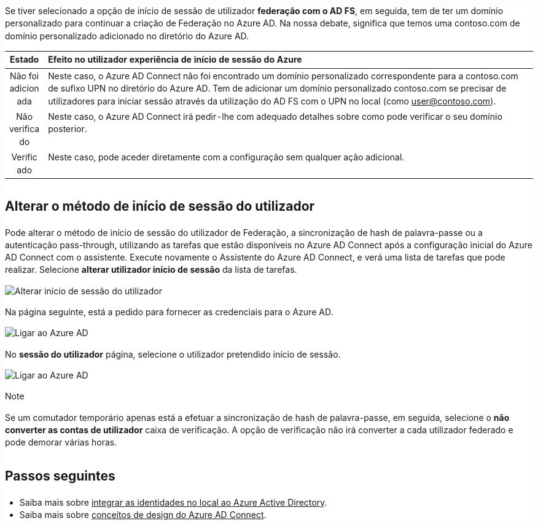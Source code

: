 Se tiver selecionado a opção de início de sessão de utilizador **federação com o AD FS**, em seguida, tem de ter um domínio personalizado para continuar a criação de Federação no Azure AD. Na nossa debate, significa que temos uma contoso.com de domínio personalizado adicionado no diretório do Azure AD.

| Estado | Efeito no utilizador experiência de início de sessão do Azure |
|:---:|:--- |
| Não foi adicionada |Neste caso, o Azure AD Connect não foi encontrado um domínio personalizado correspondente para a contoso.com de sufixo UPN no diretório do Azure AD. Tem de adicionar um domínio personalizado contoso.com se precisar de utilizadores para iniciar sessão através da utilização do AD FS com o UPN no local (como user@contoso.com). |
| Não verificado |Neste caso, o Azure AD Connect irá pedir-lhe com adequado detalhes sobre como pode verificar o seu domínio posterior. |
| Verificado |Neste caso, pode aceder diretamente com a configuração sem qualquer ação adicional. |

## <a name="changing-the-user-sign-in-method"></a>Alterar o método de início de sessão do utilizador
Pode alterar o método de início de sessão do utilizador de Federação, a sincronização de hash de palavra-passe ou a autenticação pass-through, utilizando as tarefas que estão disponíveis no Azure AD Connect após a configuração inicial do Azure AD Connect com o assistente. Execute novamente o Assistente do Azure AD Connect, e verá uma lista de tarefas que pode realizar. Selecione **alterar utilizador início de sessão** da lista de tarefas.

![Alterar início de sessão do utilizador](./media/active-directory-aadconnect-user-signin/changeusersignin.png)

Na página seguinte, está a pedido para fornecer as credenciais para o Azure AD.

![Ligar ao Azure AD](./media/active-directory-aadconnect-user-signin/changeusersignin2.png)

No **sessão do utilizador** página, selecione o utilizador pretendido início de sessão.

![Ligar ao Azure AD](./media/active-directory-aadconnect-user-signin/changeusersignin2a.png)

> [!NOTE]
> Se um comutador temporário apenas está a efetuar a sincronização de hash de palavra-passe, em seguida, selecione o **não converter as contas de utilizador** caixa de verificação. A opção de verificação não irá converter a cada utilizador federado e pode demorar várias horas.
>
>

## <a name="next-steps"></a>Passos seguintes
- Saiba mais sobre [integrar as identidades no local ao Azure Active Directory](active-directory-aadconnect.md).
- Saiba mais sobre [conceitos de design do Azure AD Connect](active-directory-aadconnect-design-concepts.md).
